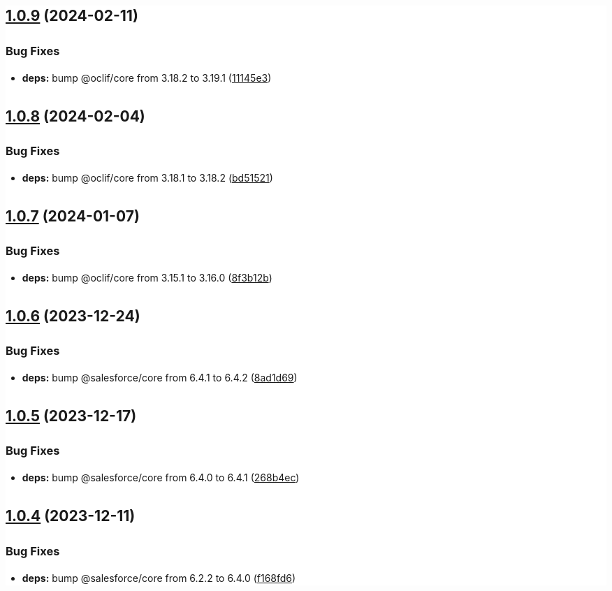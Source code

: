 ## [1.0.9](https://github.com/salesforcecli/plugin-generate/compare/1.0.8...1.0.9) (2024-02-11)

### Bug Fixes

-   **deps:** bump @oclif/core from 3.18.2 to 3.19.1 ([11145e3](https://github.com/salesforcecli/plugin-generate/commit/11145e3661f7f1cc55e273c135171c9b0704f7a7))

## [1.0.8](https://github.com/salesforcecli/plugin-generate/compare/1.0.7...1.0.8) (2024-02-04)

### Bug Fixes

-   **deps:** bump @oclif/core from 3.18.1 to 3.18.2 ([bd51521](https://github.com/salesforcecli/plugin-generate/commit/bd515210a79acd1c8eb3477b0c42251e2d555e29))

## [1.0.7](https://github.com/salesforcecli/plugin-generate/compare/1.0.6...1.0.7) (2024-01-07)

### Bug Fixes

-   **deps:** bump @oclif/core from 3.15.1 to 3.16.0 ([8f3b12b](https://github.com/salesforcecli/plugin-generate/commit/8f3b12b2a22d6c51e0cadd11d571d6367b3729c1))

## [1.0.6](https://github.com/salesforcecli/plugin-generate/compare/1.0.5...1.0.6) (2023-12-24)

### Bug Fixes

-   **deps:** bump @salesforce/core from 6.4.1 to 6.4.2 ([8ad1d69](https://github.com/salesforcecli/plugin-generate/commit/8ad1d698a9511553c698ab4d0fdbbe2aa0c23896))

## [1.0.5](https://github.com/salesforcecli/plugin-generate/compare/1.0.4...1.0.5) (2023-12-17)

### Bug Fixes

-   **deps:** bump @salesforce/core from 6.4.0 to 6.4.1 ([268b4ec](https://github.com/salesforcecli/plugin-generate/commit/268b4ecc6216b06a63f0201bf30ffe74b31590f9))

## [1.0.4](https://github.com/salesforcecli/plugin-generate/compare/1.0.3...1.0.4) (2023-12-11)

### Bug Fixes

-   **deps:** bump @salesforce/core from 6.2.2 to 6.4.0 ([f168fd6](https://github.com/salesforcecli/plugin-generate/commit/f168fd62ba54c364223b8445f92ee8eb1168fbf0))
